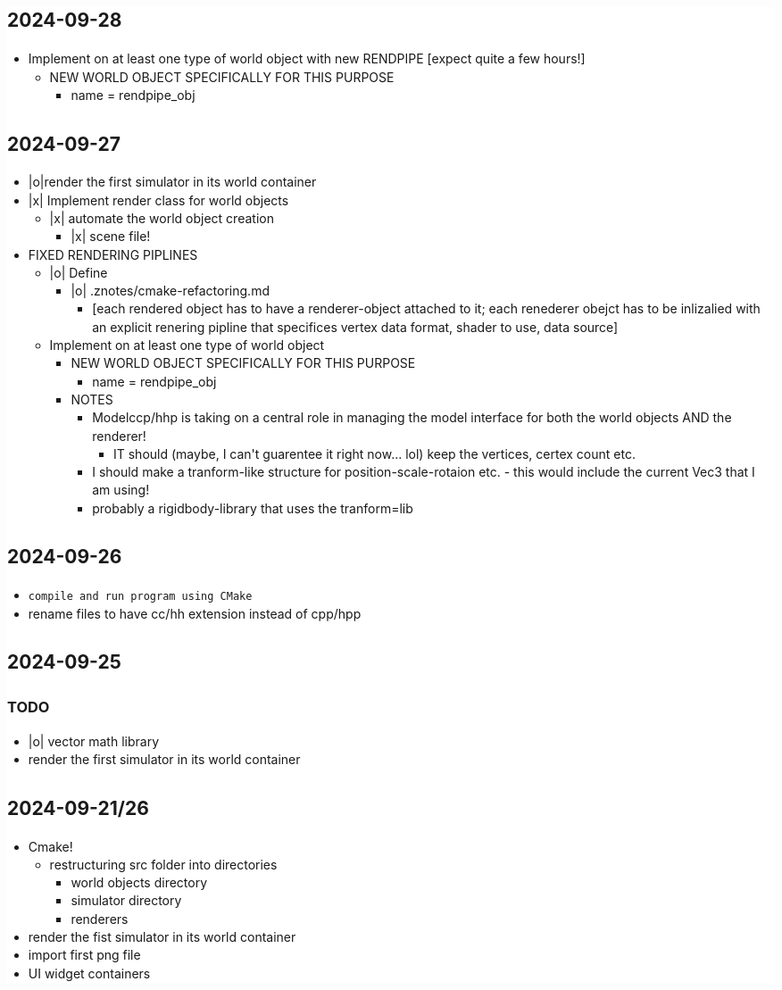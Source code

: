 
## 2024-09-28
- Implement on at least one type of world object with new RENDPIPE [expect quite a few hours!]
	- NEW WORLD OBJECT SPECIFICALLY FOR THIS PURPOSE
		- name = rendpipe_obj


## 2024-09-27
- |o|render the first simulator in its world container
- |x| Implement render class for world objects
	- |x| automate the world object creation
		- |x| scene file!
- FIXED RENDERING PIPLINES
	- |o| Define
		- |o| .znotes/cmake-refactoring.md
			- [each rendered object has to have a renderer-object attached to it; each renederer obejct has to be inlizalied with an explicit renering pipline that specifices vertex data format, shader to use, data source]
	- Implement on at least one type of world object
		- NEW WORLD OBJECT SPECIFICALLY FOR THIS PURPOSE
			- name = rendpipe_obj
		- NOTES
			- Modelccp/hhp is taking on a central role in managing the model interface for both the world objects AND the renderer!
				- IT should (maybe, I can't guarentee it right now... lol) keep the vertices, certex count etc.
			- I should make a tranform-like structure for position-scale-rotaion etc. - this would include the current Vec3 that I am using!
			- probably a rigidbody-library that uses the tranform=lib


## 2024-09-26
- `compile and run program using CMake`
- rename files to have cc/hh extension instead of cpp/hpp


## 2024-09-25
### TODO
- |o| vector math library
- render the first simulator in its world container



## 2024-09-21/26
- Cmake!
	- restructuring src folder into directories
		- world objects directory
		- simulator directory
		- renderers
- render the fist simulator in its world container
- import first png file
- UI widget containers

